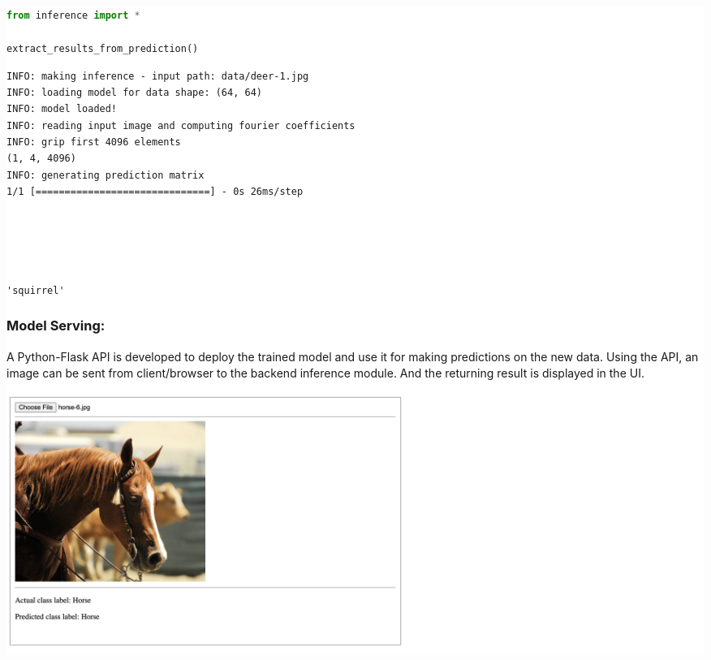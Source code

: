 
```python
from inference import *

extract_results_from_prediction()
```

    INFO: making inference - input path: data/deer-1.jpg
    INFO: loading model for data shape: (64, 64)
    INFO: model loaded!
    INFO: reading input image and computing fourier coefficients
    INFO: grip first 4096 elements
    (1, 4, 4096)
    INFO: generating prediction matrix
    1/1 [==============================] - 0s 26ms/step





    'squirrel'



### Model Serving:

A Python-Flask API is developed to deploy the trained model and use it for making predictions on the new data. 
Using the API, an image can be sent from client/browser to the backend inference module. And the returning result is displayed in the UI.

<img class="pimg" src="imgs/5.png" width="490">
